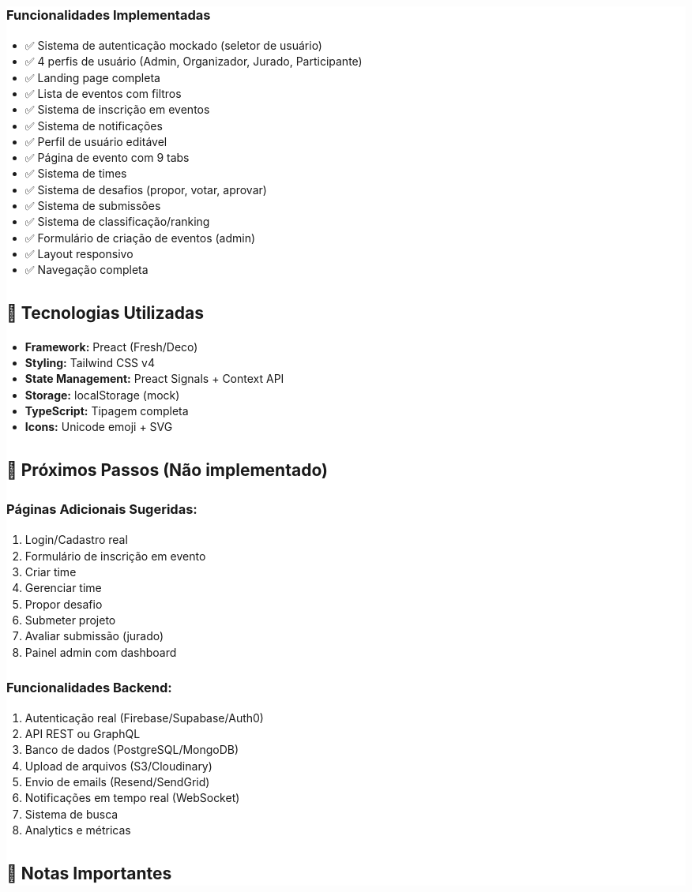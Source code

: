 ### Funcionalidades Implementadas
- ✅ Sistema de autenticação mockado (seletor de usuário)
- ✅ 4 perfis de usuário (Admin, Organizador, Jurado, Participante)
- ✅ Landing page completa
- ✅ Lista de eventos com filtros
- ✅ Sistema de inscrição em eventos
- ✅ Sistema de notificações
- ✅ Perfil de usuário editável
- ✅ Página de evento com 9 tabs
- ✅ Sistema de times
- ✅ Sistema de desafios (propor, votar, aprovar)
- ✅ Sistema de submissões
- ✅ Sistema de classificação/ranking
- ✅ Formulário de criação de eventos (admin)
- ✅ Layout responsivo
- ✅ Navegação completa

## 🎨 Tecnologias Utilizadas

- **Framework:** Preact (Fresh/Deco)
- **Styling:** Tailwind CSS v4
- **State Management:** Preact Signals + Context API
- **Storage:** localStorage (mock)
- **TypeScript:** Tipagem completa
- **Icons:** Unicode emoji + SVG

## 🚀 Próximos Passos (Não implementado)

### Páginas Adicionais Sugeridas:
1. Login/Cadastro real
2. Formulário de inscrição em evento
3. Criar time
4. Gerenciar time
5. Propor desafio
6. Submeter projeto
7. Avaliar submissão (jurado)
8. Painel admin com dashboard

### Funcionalidades Backend:
1. Autenticação real (Firebase/Supabase/Auth0)
2. API REST ou GraphQL
3. Banco de dados (PostgreSQL/MongoDB)
4. Upload de arquivos (S3/Cloudinary)
5. Envio de emails (Resend/SendGrid)
6. Notificações em tempo real (WebSocket)
7. Sistema de busca
8. Analytics e métricas

## 📝 Notas Importantes
